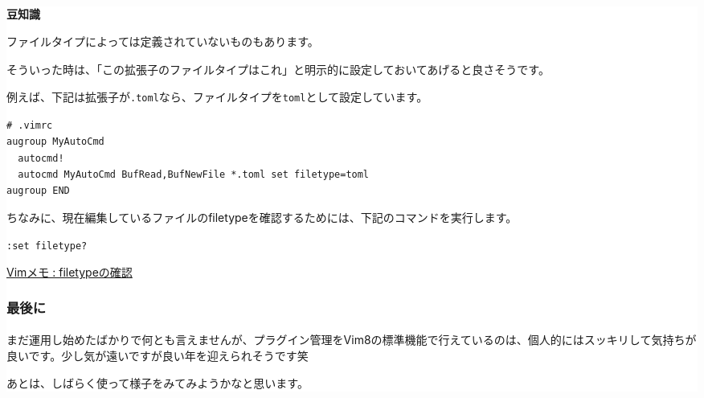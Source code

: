 **豆知識**

ファイルタイプによっては定義されていないものもあります。

そういった時は、「この拡張子のファイルタイプはこれ」と明示的に設定しておいてあげると良さそうです。

例えば、下記は拡張子が`.toml`なら、ファイルタイプを`toml`として設定しています。

```vim
# .vimrc
augroup MyAutoCmd
  autocmd!
  autocmd MyAutoCmd BufRead,BufNewFile *.toml set filetype=toml
augroup END
```

ちなみに、現在編集しているファイルのfiletypeを確認するためには、下記のコマンドを実行します。

```
:set filetype?
```

[Vimメモ : filetypeの確認](https://wonderwall.hatenablog.com/entry/2016/03/20/222308)

### 最後に
まだ運用し始めたばかりで何とも言えませんが、プラグイン管理をVim8の標準機能で行えているのは、個人的にはスッキリして気持ちが良いです。少し気が遠いですが良い年を迎えられそうです笑

あとは、しばらく使って様子をみてみようかなと思います。
